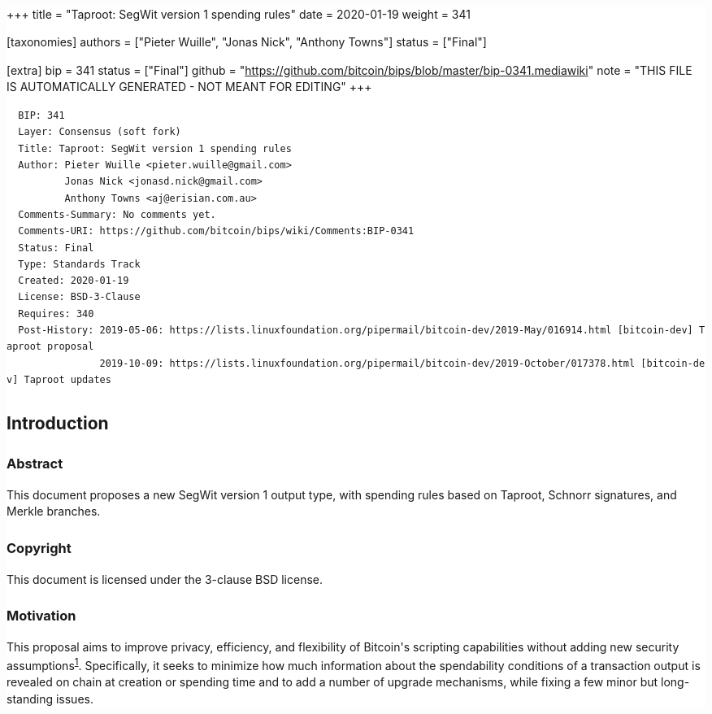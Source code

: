 
+++
title = "Taproot: SegWit version 1 spending rules"
date = 2020-01-19
weight = 341

[taxonomies]
authors = ["Pieter Wuille", "Jonas Nick", "Anthony Towns"]
status = ["Final"]

[extra]
bip = 341
status = ["Final"]
github = "https://github.com/bitcoin/bips/blob/master/bip-0341.mediawiki"
note = "THIS FILE IS AUTOMATICALLY GENERATED - NOT MEANT FOR EDITING"
+++

```
  BIP: 341
  Layer: Consensus (soft fork)
  Title: Taproot: SegWit version 1 spending rules
  Author: Pieter Wuille <pieter.wuille@gmail.com>
          Jonas Nick <jonasd.nick@gmail.com>
          Anthony Towns <aj@erisian.com.au>
  Comments-Summary: No comments yet.
  Comments-URI: https://github.com/bitcoin/bips/wiki/Comments:BIP-0341
  Status: Final
  Type: Standards Track
  Created: 2020-01-19
  License: BSD-3-Clause
  Requires: 340
  Post-History: 2019-05-06: https://lists.linuxfoundation.org/pipermail/bitcoin-dev/2019-May/016914.html [bitcoin-dev] Taproot proposal
                2019-10-09: https://lists.linuxfoundation.org/pipermail/bitcoin-dev/2019-October/017378.html [bitcoin-dev] Taproot updates
```

<h2>Introduction</h2>


<h3>Abstract</h3>


This document proposes a new SegWit version 1 output type, with spending rules based on Taproot, Schnorr signatures, and Merkle branches.

<h3>Copyright</h3>


This document is licensed under the 3-clause BSD license.

<h3>Motivation</h3>


This proposal aims to improve privacy, efficiency, and flexibility of Bitcoin's scripting capabilities without adding new security assumptions<sup id="cite_ref_1"><a href="#cite_ref_1">1</a></sup>. Specifically, it seeks to minimize how much information about the spendability conditions of a transaction output is revealed on chain at creation or spending time and to add a number of upgrade mechanisms, while fixing a few minor but long-standing issues.
